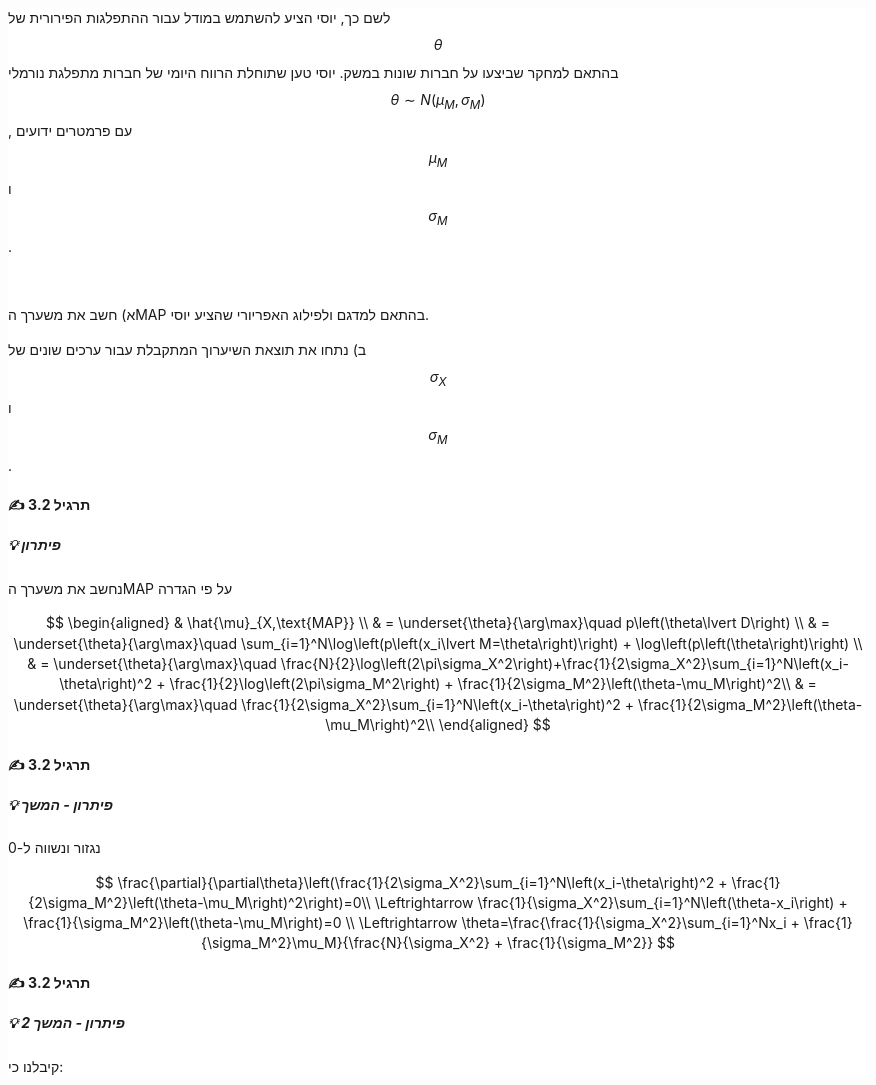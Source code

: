לשם כך, יוסי הציע להשתמש במודל עבור ההתפלגות הפירורית של $$\theta$$ בהתאם למחקר שביצעו על חברות שונות במשק. יוסי טען שתוחלת הרווח היומי של חברות מתפלגת נורמלי
$$\theta\sim N\left(\mu_M,\sigma_M\right)$$
, עם פרמטרים ידועים $$\mu_M$$ ו $$\sigma_M$$.

<br>

א) חשב את משערך הMAP בהתאם למדגם ולפילוג האפריורי שהציע יוסי.

ב) נתחו את תוצאת השיערוך המתקבלת עבור ערכים שונים של $$\sigma_X$$ ו $$\sigma_M$$.

</section><section markdown="1">

#### ✍️ תרגיל 3.2

##### 💡 פיתרון

נחשב את משערך הMAP על פי הגדרה

$$
\begin{aligned}
& \hat{\mu}_{X,\text{MAP}} \\
& = \underset{\theta}{\arg\max}\quad p\left(\theta\lvert D\right) \\
& = \underset{\theta}{\arg\max}\quad \sum_{i=1}^N\log\left(p\left(x_i\lvert M=\theta\right)\right) + \log\left(p\left(\theta\right)\right) \\
& = \underset{\theta}{\arg\max}\quad \frac{N}{2}\log\left(2\pi\sigma_X^2\right)+\frac{1}{2\sigma_X^2}\sum_{i=1}^N\left(x_i-\theta\right)^2 + \frac{1}{2}\log\left(2\pi\sigma_M^2\right) + \frac{1}{2\sigma_M^2}\left(\theta-\mu_M\right)^2\\
& = \underset{\theta}{\arg\max}\quad \frac{1}{2\sigma_X^2}\sum_{i=1}^N\left(x_i-\theta\right)^2 + \frac{1}{2\sigma_M^2}\left(\theta-\mu_M\right)^2\\
\end{aligned}
$$

</section><section markdown="1">

#### ✍️ תרגיל 3.2

##### 💡 פיתרון - המשך

נגזור ונשווה ל-0

$$
\frac{\partial}{\partial\theta}\left(\frac{1}{2\sigma_X^2}\sum_{i=1}^N\left(x_i-\theta\right)^2 + \frac{1}{2\sigma_M^2}\left(\theta-\mu_M\right)^2\right)=0\\
\Leftrightarrow \frac{1}{\sigma_X^2}\sum_{i=1}^N\left(\theta-x_i\right) + \frac{1}{\sigma_M^2}\left(\theta-\mu_M\right)=0 \\
\Leftrightarrow \theta=\frac{\frac{1}{\sigma_X^2}\sum_{i=1}^Nx_i + \frac{1}{\sigma_M^2}\mu_M}{\frac{N}{\sigma_X^2} + \frac{1}{\sigma_M^2}}
$$

</section><section markdown="1">

#### ✍️ תרגיל 3.2

##### 💡 פיתרון - המשך 2

קיבלנו כי:
